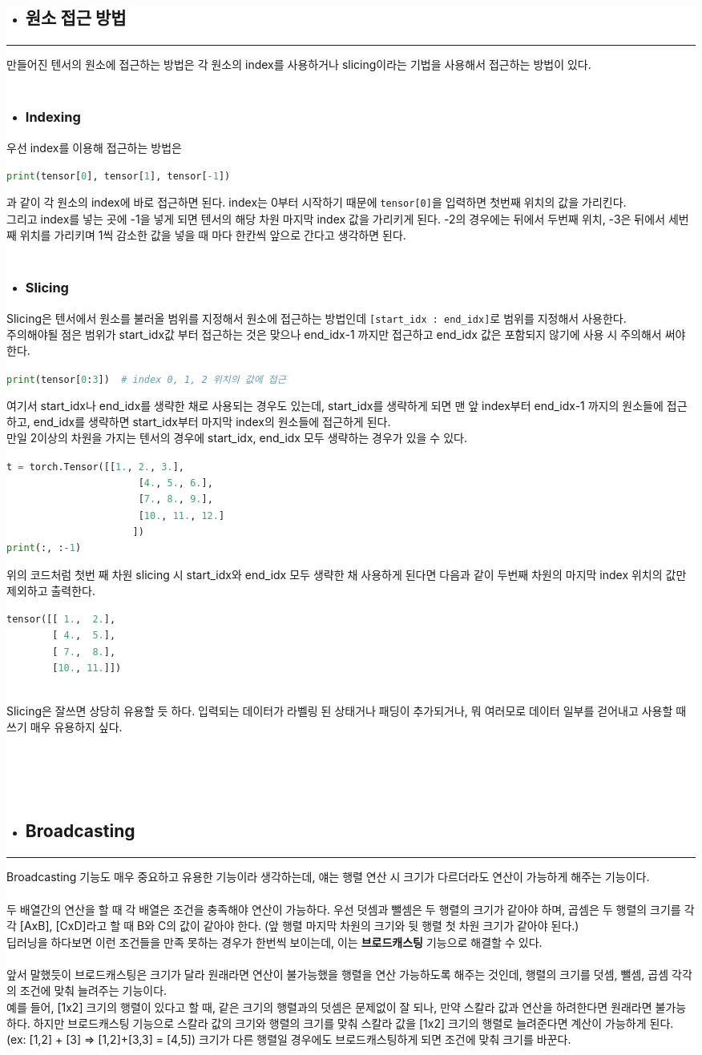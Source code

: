 + ## 원소 접근 방법
---

만들어진 텐서의 원소에 접근하는 방법은 각 원소의 index를 사용하거나 slicing이라는 기법을 사용해서 접근하는 방법이 있다. <br>
<br>

+ ### Indexing
우선 index를 이용해 접근하는 방법은 
```python
print(tensor[0], tensor[1], tensor[-1])
```
과 같이 각 원소의 index에 바로 접근하면 된다. index는 0부터 시작하기 때문에 ```tensor[0]```을 입력하면 첫번째 위치의 값을 가리킨다. <br>
그리고 index를 넣는 곳에 -1을 넣게 되면 텐서의 해당 차원 마지막 index 값을 가리키게 된다. -2의 경우에는 뒤에서 두번째 위치, -3은 뒤에서 세번째 위치를 가리키며 1씩 감소한 값을 넣을 때 마다 한칸씩 앞으로 간다고 생각하면 된다.<br><br>

+ ### Slicing
Slicing은 텐서에서 원소를 불러올 범위를 지정해서 원소에 접근하는 방법인데 ```[start_idx : end_idx]```로 범위를 지정해서 사용한다. <br>
주의해야될 점은 범위가 start_idx값 부터 접근하는 것은 맞으나 end_idx-1 까지만 접근하고 end_idx 값은 포함되지 않기에 사용 시 주의해서 써야한다.
```python
print(tensor[0:3])  # index 0, 1, 2 위치의 값에 접근
```
여기서 start_idx나 end_idx를 생략한 채로 사용되는 경우도 있는데, start_idx를 생략하게 되면 맨 앞 index부터 end_idx-1 까지의 원소들에 접근하고, end_idx를 생략하면 start_idx부터 마지막 index의 원소들에 접근하게 된다. <br>
만일 2이상의 차원을 가지는 텐서의 경우에 start_idx, end_idx 모두 생략하는 경우가 있을 수 있다.
```python
t = torch.Tensor([[1., 2., 3.],
                       [4., 5., 6.],
                       [7., 8., 9.],
                       [10., 11., 12.]
                      ])
print(:, :-1)
```
위의 코드처럼 첫번 째 차원 slicing 시 start_idx와 end_idx 모두 생략한 채 사용하게 된다면 다음과 같이 두번째 차원의 마지막 index 위치의 값만 제외하고 출력한다.
```python
tensor([[ 1.,  2.],
        [ 4.,  5.],
        [ 7.,  8.],
        [10., 11.]])
```
<br>
Slicing은 잘쓰면 상당히 유용할 듯 하다. 입력되는 데이터가 라벨링 된 상태거나 패딩이 추가되거나, 뭐 여러모로 데이터 일부를 걷어내고 사용할 때 쓰기 매우 유용하지 싶다.

<br><br><br>

+ ## Broadcasting
---

Broadcasting 기능도 매우 중요하고 유용한 기능이라 생각하는데, 얘는 행렬 연산 시 크기가 다르더라도 연산이 가능하게 해주는 기능이다. <br><br>
두 배열간의 연산을 할 때 각 배열은 조건을 충족해야 연산이 가능하다. 우선 덧셈과 뺄셈은 두 행렬의 크기가 같아야 하며, 곱셈은 두 행렬의 크기를 각각 [AxB], [CxD]라고 할 때 B와 C의 값이 같아야 한다. (앞 행렬 마지막 차원의 크기와 뒷 행렬 첫 차원 크기가 같아야 된다.)<br>
딥러닝을 하다보면 이런 조건들을 만족 못하는 경우가 한번씩 보이는데, 이는 __브로드캐스팅__ 기능으로 해결할 수 있다. <br>
 <br>
앞서 말했듯이 브로드캐스팅은 크기가 달라 원래라면 연산이 불가능했을 행렬을 연산 가능하도록 해주는 것인데, 행렬의 크기를 덧셈, 뺄셈, 곱셈 각각의 조건에 맞춰 늘려주는 기능이다. <br>
예를 들어, [1x2] 크기의 행렬이 있다고 할 때, 같은 크기의 행렬과의 덧셈은 문제없이 잘 되나, 만약 스칼라 값과 연산을 하려한다면 원래라면 불가능하다. 하지만 브로드캐스팅 기능으로 스칼라 값의 크기와 행렬의 크기를 맞춰 스칼라 값을 [1x2] 크기의 행렬로 늘려준다면 계산이 가능하게 된다. <br>
(ex: [1,2] + [3] => [1,2]+[3,3] = [4,5])
크기가 다른 행렬일 경우에도 브로드캐스팅하게 되면 조건에 맞춰 크기를 바꾼다.<br>
